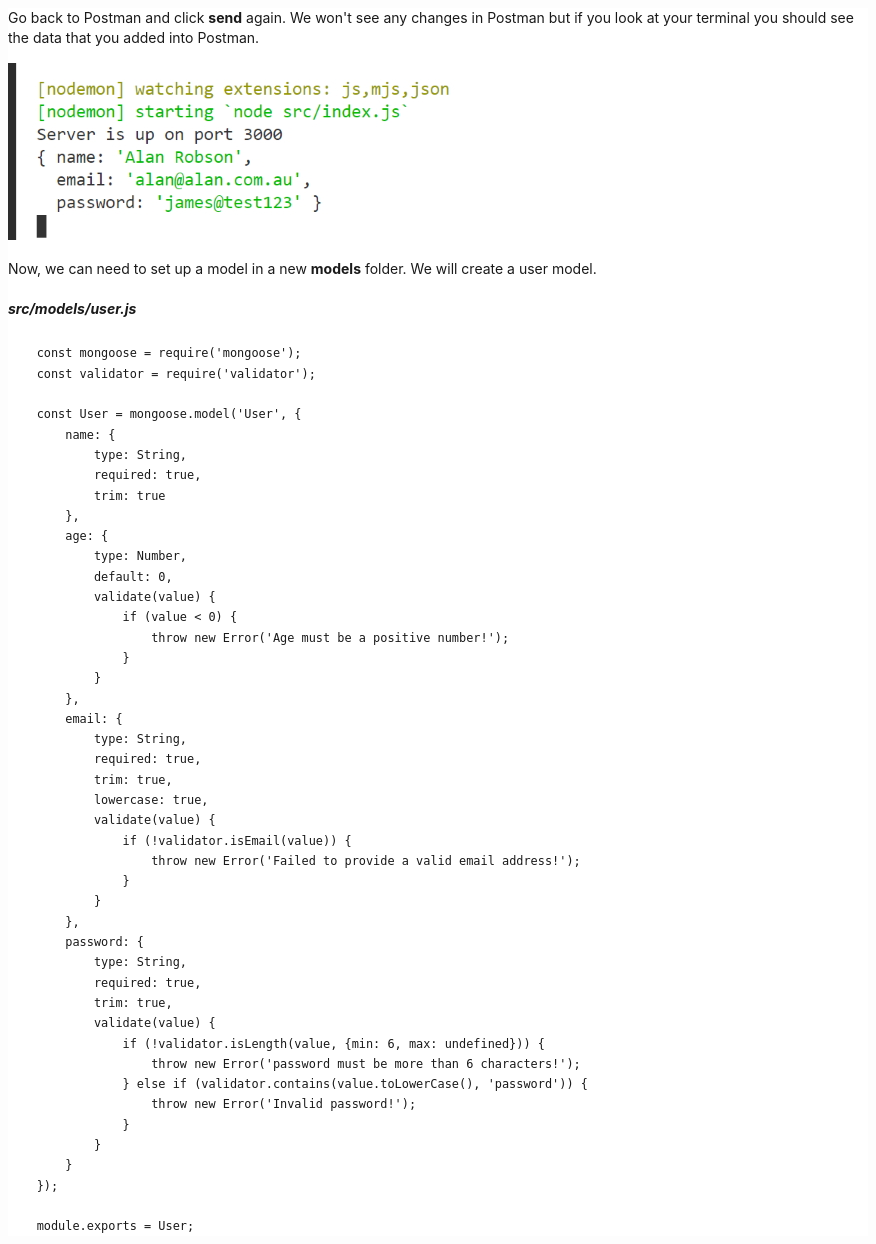 Go back to Postman and click **send** again. We won't see any changes in Postman but if you look at your terminal you should see the data that you added into Postman.

![Terminal response](assets/images/terminal-response.jpg "Terminal response")

Now, we can need to set up a model in a new **models** folder. We will create a user model.

##### src/models/user.js

```
    const mongoose = require('mongoose');
    const validator = require('validator');

    const User = mongoose.model('User', {
        name: {
            type: String,
            required: true,
            trim: true
        },
        age: {
            type: Number,
            default: 0,
            validate(value) {
                if (value < 0) {
                    throw new Error('Age must be a positive number!');
                }
            }
        },
        email: {
            type: String,
            required: true,
            trim: true,
            lowercase: true,
            validate(value) {
                if (!validator.isEmail(value)) {
                    throw new Error('Failed to provide a valid email address!');
                }
            }
        },
        password: {
            type: String,
            required: true,
            trim: true,
            validate(value) {
                if (!validator.isLength(value, {min: 6, max: undefined})) {
                    throw new Error('password must be more than 6 characters!');
                } else if (validator.contains(value.toLowerCase(), 'password')) {
                    throw new Error('Invalid password!');
                }
            }
        }
    });

    module.exports = User;
```
